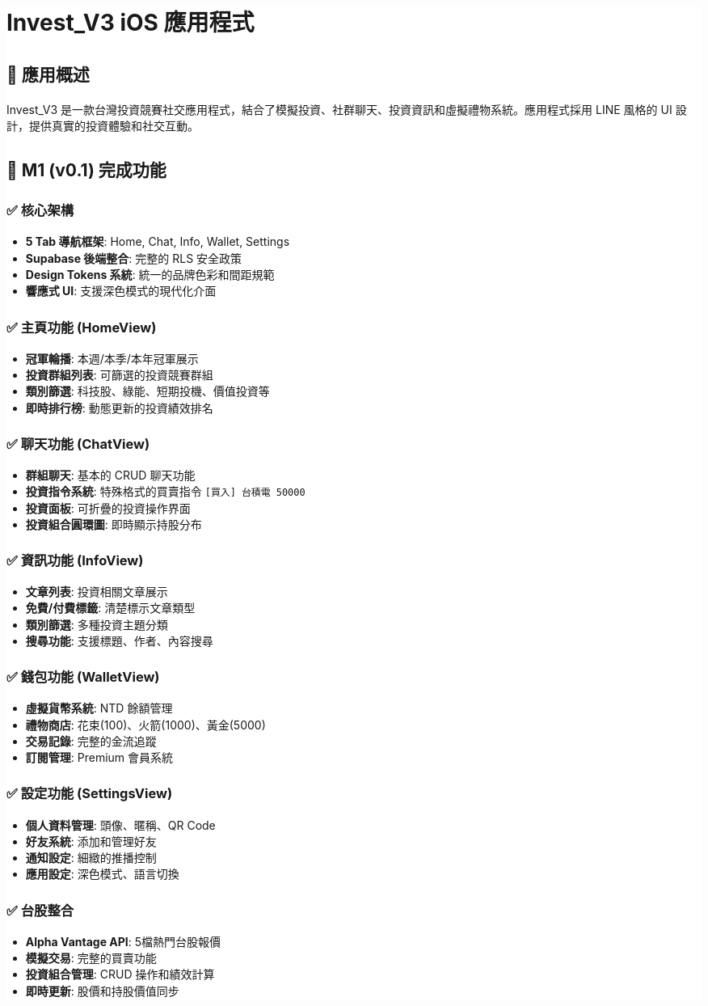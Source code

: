 # Invest_V3 iOS 應用程式

## 📱 應用概述

Invest_V3 是一款台灣投資競賽社交應用程式，結合了模擬投資、社群聊天、投資資訊和虛擬禮物系統。應用程式採用 LINE 風格的 UI 設計，提供真實的投資體驗和社交互動。

## 🚀 M1 (v0.1) 完成功能

### ✅ 核心架構
- **5 Tab 導航框架**: Home, Chat, Info, Wallet, Settings
- **Supabase 後端整合**: 完整的 RLS 安全政策
- **Design Tokens 系統**: 統一的品牌色彩和間距規範
- **響應式 UI**: 支援深色模式的現代化介面

### ✅ 主頁功能 (HomeView)
- **冠軍輪播**: 本週/本季/本年冠軍展示
- **投資群組列表**: 可篩選的投資競賽群組
- **類別篩選**: 科技股、綠能、短期投機、價值投資等
- **即時排行榜**: 動態更新的投資績效排名

### ✅ 聊天功能 (ChatView)
- **群組聊天**: 基本的 CRUD 聊天功能
- **投資指令系統**: 特殊格式的買賣指令 `[買入] 台積電 50000`
- **投資面板**: 可折疊的投資操作界面
- **投資組合圓環圖**: 即時顯示持股分布

### ✅ 資訊功能 (InfoView)
- **文章列表**: 投資相關文章展示
- **免費/付費標籤**: 清楚標示文章類型
- **類別篩選**: 多種投資主題分類
- **搜尋功能**: 支援標題、作者、內容搜尋

### ✅ 錢包功能 (WalletView)
- **虛擬貨幣系統**: NTD 餘額管理
- **禮物商店**: 花束(100)、火箭(1000)、黃金(5000)
- **交易記錄**: 完整的金流追蹤
- **訂閱管理**: Premium 會員系統

### ✅ 設定功能 (SettingsView)
- **個人資料管理**: 頭像、暱稱、QR Code
- **好友系統**: 添加和管理好友
- **通知設定**: 細緻的推播控制
- **應用設定**: 深色模式、語言切換

### ✅ 台股整合
- **Alpha Vantage API**: 5檔熱門台股報價
- **模擬交易**: 完整的買賣功能
- **投資組合管理**: CRUD 操作和績效計算
- **即時更新**: 股價和持股價值同步
